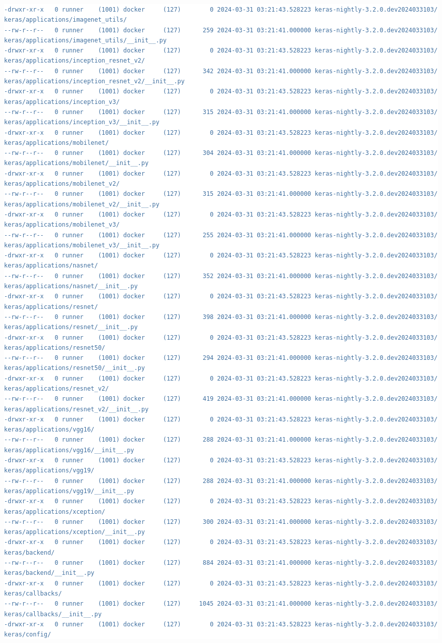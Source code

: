 ```diff
-drwxr-xr-x   0 runner    (1001) docker     (127)        0 2024-03-31 03:21:43.528223 keras-nightly-3.2.0.dev2024033103/keras/applications/imagenet_utils/
--rw-r--r--   0 runner    (1001) docker     (127)      259 2024-03-31 03:21:41.000000 keras-nightly-3.2.0.dev2024033103/keras/applications/imagenet_utils/__init__.py
-drwxr-xr-x   0 runner    (1001) docker     (127)        0 2024-03-31 03:21:43.528223 keras-nightly-3.2.0.dev2024033103/keras/applications/inception_resnet_v2/
--rw-r--r--   0 runner    (1001) docker     (127)      342 2024-03-31 03:21:41.000000 keras-nightly-3.2.0.dev2024033103/keras/applications/inception_resnet_v2/__init__.py
-drwxr-xr-x   0 runner    (1001) docker     (127)        0 2024-03-31 03:21:43.528223 keras-nightly-3.2.0.dev2024033103/keras/applications/inception_v3/
--rw-r--r--   0 runner    (1001) docker     (127)      315 2024-03-31 03:21:41.000000 keras-nightly-3.2.0.dev2024033103/keras/applications/inception_v3/__init__.py
-drwxr-xr-x   0 runner    (1001) docker     (127)        0 2024-03-31 03:21:43.528223 keras-nightly-3.2.0.dev2024033103/keras/applications/mobilenet/
--rw-r--r--   0 runner    (1001) docker     (127)      304 2024-03-31 03:21:41.000000 keras-nightly-3.2.0.dev2024033103/keras/applications/mobilenet/__init__.py
-drwxr-xr-x   0 runner    (1001) docker     (127)        0 2024-03-31 03:21:43.528223 keras-nightly-3.2.0.dev2024033103/keras/applications/mobilenet_v2/
--rw-r--r--   0 runner    (1001) docker     (127)      315 2024-03-31 03:21:41.000000 keras-nightly-3.2.0.dev2024033103/keras/applications/mobilenet_v2/__init__.py
-drwxr-xr-x   0 runner    (1001) docker     (127)        0 2024-03-31 03:21:43.528223 keras-nightly-3.2.0.dev2024033103/keras/applications/mobilenet_v3/
--rw-r--r--   0 runner    (1001) docker     (127)      255 2024-03-31 03:21:41.000000 keras-nightly-3.2.0.dev2024033103/keras/applications/mobilenet_v3/__init__.py
-drwxr-xr-x   0 runner    (1001) docker     (127)        0 2024-03-31 03:21:43.528223 keras-nightly-3.2.0.dev2024033103/keras/applications/nasnet/
--rw-r--r--   0 runner    (1001) docker     (127)      352 2024-03-31 03:21:41.000000 keras-nightly-3.2.0.dev2024033103/keras/applications/nasnet/__init__.py
-drwxr-xr-x   0 runner    (1001) docker     (127)        0 2024-03-31 03:21:43.528223 keras-nightly-3.2.0.dev2024033103/keras/applications/resnet/
--rw-r--r--   0 runner    (1001) docker     (127)      398 2024-03-31 03:21:41.000000 keras-nightly-3.2.0.dev2024033103/keras/applications/resnet/__init__.py
-drwxr-xr-x   0 runner    (1001) docker     (127)        0 2024-03-31 03:21:43.528223 keras-nightly-3.2.0.dev2024033103/keras/applications/resnet50/
--rw-r--r--   0 runner    (1001) docker     (127)      294 2024-03-31 03:21:41.000000 keras-nightly-3.2.0.dev2024033103/keras/applications/resnet50/__init__.py
-drwxr-xr-x   0 runner    (1001) docker     (127)        0 2024-03-31 03:21:43.528223 keras-nightly-3.2.0.dev2024033103/keras/applications/resnet_v2/
--rw-r--r--   0 runner    (1001) docker     (127)      419 2024-03-31 03:21:41.000000 keras-nightly-3.2.0.dev2024033103/keras/applications/resnet_v2/__init__.py
-drwxr-xr-x   0 runner    (1001) docker     (127)        0 2024-03-31 03:21:43.528223 keras-nightly-3.2.0.dev2024033103/keras/applications/vgg16/
--rw-r--r--   0 runner    (1001) docker     (127)      288 2024-03-31 03:21:41.000000 keras-nightly-3.2.0.dev2024033103/keras/applications/vgg16/__init__.py
-drwxr-xr-x   0 runner    (1001) docker     (127)        0 2024-03-31 03:21:43.528223 keras-nightly-3.2.0.dev2024033103/keras/applications/vgg19/
--rw-r--r--   0 runner    (1001) docker     (127)      288 2024-03-31 03:21:41.000000 keras-nightly-3.2.0.dev2024033103/keras/applications/vgg19/__init__.py
-drwxr-xr-x   0 runner    (1001) docker     (127)        0 2024-03-31 03:21:43.528223 keras-nightly-3.2.0.dev2024033103/keras/applications/xception/
--rw-r--r--   0 runner    (1001) docker     (127)      300 2024-03-31 03:21:41.000000 keras-nightly-3.2.0.dev2024033103/keras/applications/xception/__init__.py
-drwxr-xr-x   0 runner    (1001) docker     (127)        0 2024-03-31 03:21:43.528223 keras-nightly-3.2.0.dev2024033103/keras/backend/
--rw-r--r--   0 runner    (1001) docker     (127)      884 2024-03-31 03:21:41.000000 keras-nightly-3.2.0.dev2024033103/keras/backend/__init__.py
-drwxr-xr-x   0 runner    (1001) docker     (127)        0 2024-03-31 03:21:43.528223 keras-nightly-3.2.0.dev2024033103/keras/callbacks/
--rw-r--r--   0 runner    (1001) docker     (127)     1045 2024-03-31 03:21:41.000000 keras-nightly-3.2.0.dev2024033103/keras/callbacks/__init__.py
-drwxr-xr-x   0 runner    (1001) docker     (127)        0 2024-03-31 03:21:43.528223 keras-nightly-3.2.0.dev2024033103/keras/config/
```